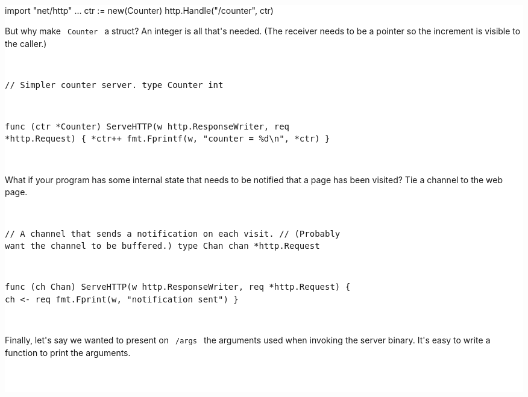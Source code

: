 import "net/http"
...
ctr := new(Counter)
http.Handle("/counter", ctr)

</pre>
<p>

But why make 
<code>
Counter
</code>
 a struct?  An integer is all that's needed.
(The receiver needs to be a pointer so the increment is visible to the caller.)

</p>
<pre>

// Simpler counter server.
type Counter int

func (ctr *Counter) ServeHTTP(w http.ResponseWriter, req *http.Request) {
    *ctr++
    fmt.Fprintf(w, "counter = %d\n", *ctr)
}

</pre>
<p>

What if your program has some internal state that needs to be notified that a page
has been visited?  Tie a channel to the web page.

</p>
<pre>

// A channel that sends a notification on each visit.
// (Probably want the channel to be buffered.)
type Chan chan *http.Request

func (ch Chan) ServeHTTP(w http.ResponseWriter, req *http.Request) {
    ch <- req
    fmt.Fprint(w, "notification sent")
}

</pre>
<p>

Finally, let's say we wanted to present on 
<code>
/args
</code>
 the arguments
used when invoking the server binary.
It's easy to write a function to print the arguments.

</p>
<pre>

